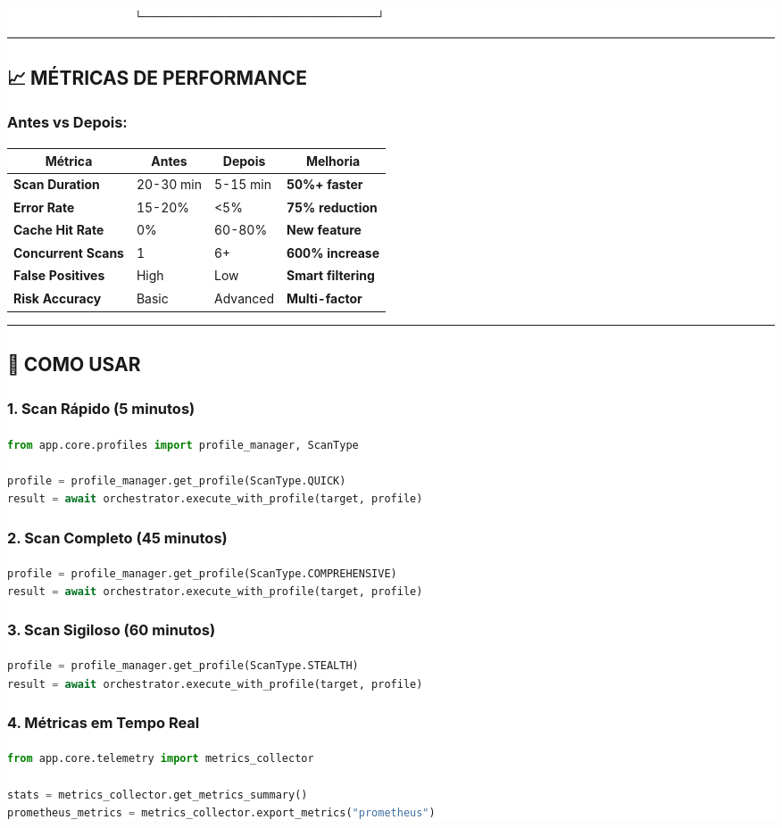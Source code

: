 ```
                    └─────────────────────────────────────┘
```

---

## 📈 MÉTRICAS DE PERFORMANCE

### Antes vs Depois:

| Métrica | Antes | Depois | Melhoria |
|---------|--------|--------|----------|
| **Scan Duration** | 20-30 min | 5-15 min | **50%+ faster** |
| **Error Rate** | 15-20% | <5% | **75% reduction** |
| **Cache Hit Rate** | 0% | 60-80% | **New feature** |
| **Concurrent Scans** | 1 | 6+ | **600% increase** |
| **False Positives** | High | Low | **Smart filtering** |
| **Risk Accuracy** | Basic | Advanced | **Multi-factor** |

---

## 🎯 COMO USAR

### 1. **Scan Rápido** (5 minutos)
```python
from app.core.profiles import profile_manager, ScanType

profile = profile_manager.get_profile(ScanType.QUICK)
result = await orchestrator.execute_with_profile(target, profile)
```

### 2. **Scan Completo** (45 minutos)
```python
profile = profile_manager.get_profile(ScanType.COMPREHENSIVE)
result = await orchestrator.execute_with_profile(target, profile)
```

### 3. **Scan Sigiloso** (60 minutos)
```python
profile = profile_manager.get_profile(ScanType.STEALTH)
result = await orchestrator.execute_with_profile(target, profile)
```

### 4. **Métricas em Tempo Real**
```python
from app.core.telemetry import metrics_collector

stats = metrics_collector.get_metrics_summary()
prometheus_metrics = metrics_collector.export_metrics("prometheus")
```
